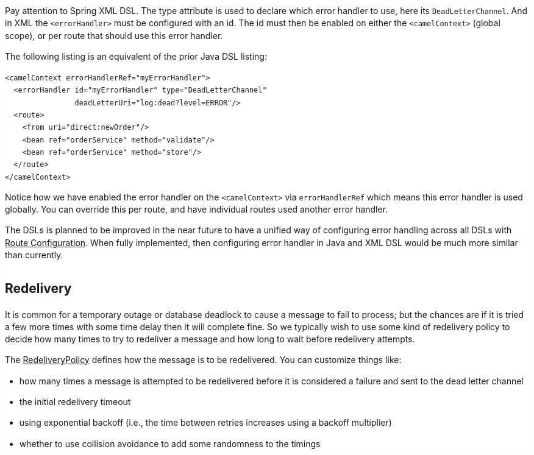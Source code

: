 Pay attention to Spring XML DSL. The type attribute is used to declare
which error handler to use, here its `DeadLetterChannel`. And in XML the
`<errorHandler>` must be configured with an id. The id must then be
enabled on either the `<camelContext>` (global scope), or per route that
should use this error handler.

The following listing is an equivalent of the prior Java DSL listing:

    <camelContext errorHandlerRef="myErrorHandler">
      <errorHandler id="myErrorHandler" type="DeadLetterChannel"
                    deadLetterUri="log:dead?level=ERROR"/>
      <route>
        <from uri="direct:newOrder"/>
        <bean ref="orderService" method="validate"/>
        <bean ref="orderService" method="store"/>
      </route>
    </camelContext>

Notice how we have enabled the error handler on the `<camelContext>` via
`errorHandlerRef` which means this error handler is used globally. You
can override this per route, and have individual routes used another
error handler.

The DSLs is planned to be improved in the near future to have a unified
way of configuring error handling across all DSLs with [Route
Configuration](#manual::route-configuration.adoc). When fully
implemented, then configuring error handler in Java and XML DSL would be
much more similar than currently.

## Redelivery

It is common for a temporary outage or database deadlock to cause a
message to fail to process; but the chances are if it is tried a few
more times with some time delay then it will complete fine. So we
typically wish to use some kind of redelivery policy to decide how many
times to try to redeliver a message and how long to wait before
redelivery attempts.

The
[RedeliveryPolicy](https://www.javadoc.io/doc/org.apache.camel/camel-base/current/org/apache/camel/processor/errorhandler/RedeliveryPolicy.html)
defines how the message is to be redelivered. You can customize things
like:

-   how many times a message is attempted to be redelivered before it is
    considered a failure and sent to the dead letter channel

-   the initial redelivery timeout

-   using exponential backoff (i.e., the time between retries increases
    using a backoff multiplier)

-   whether to use collision avoidance to add some randomness to the
    timings
